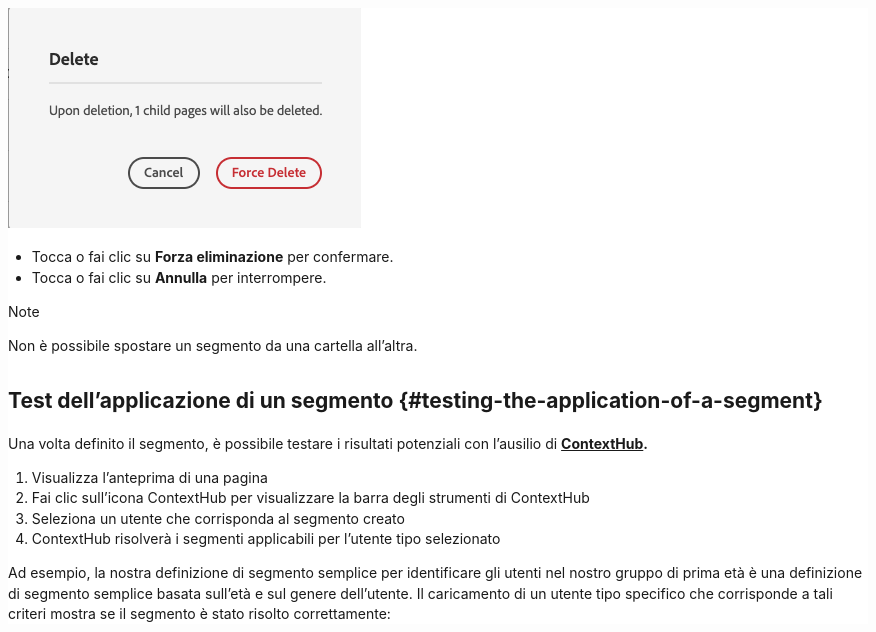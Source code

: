    ![Conferma l’eliminazione degli elementi figlio](assets/contexthub-confirm-segment-child-delete.png)

   * Tocca o fai clic su **Forza eliminazione** per confermare.
   * Tocca o fai clic su **Annulla** per interrompere.

>[!NOTE]
>
> Non è possibile spostare un segmento da una cartella all’altra.

## Test dell’applicazione di un segmento {#testing-the-application-of-a-segment}

Una volta definito il segmento, è possibile testare i risultati potenziali con l’ausilio di **[ContextHub](/help/sites-authoring/ch-previewing.md).**

1. Visualizza l’anteprima di una pagina
1. Fai clic sull’icona ContextHub per visualizzare la barra degli strumenti di ContextHub
1. Seleziona un utente che corrisponda al segmento creato
1. ContextHub risolverà i segmenti applicabili per l’utente tipo selezionato

Ad esempio, la nostra definizione di segmento semplice per identificare gli utenti nel nostro gruppo di prima età è una definizione di segmento semplice basata sull’età e sul genere dell’utente. Il caricamento di un utente tipo specifico che corrisponde a tali criteri mostra se il segmento è stato risolto correttamente:
